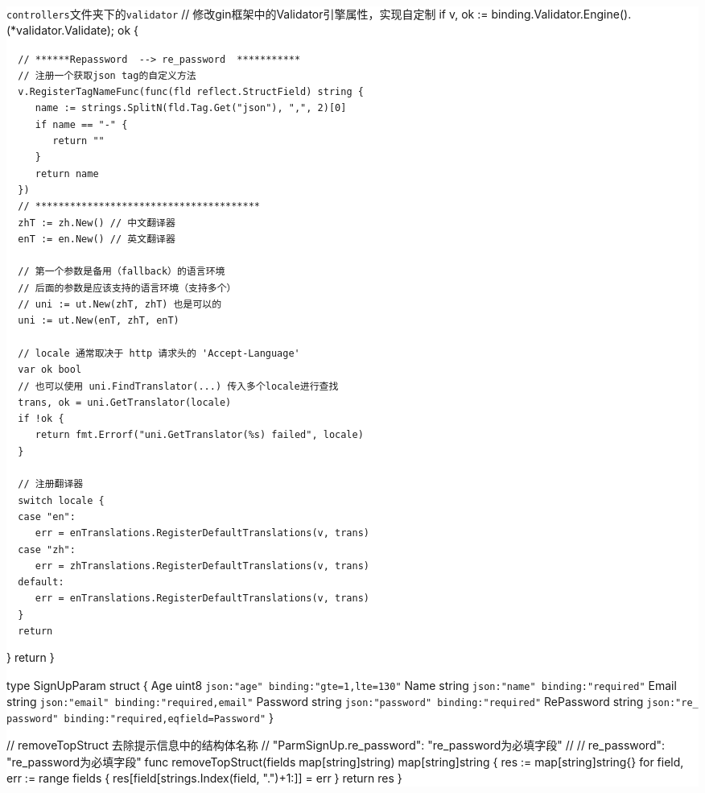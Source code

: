 ```controllers```文件夹下的```validator```
   // 修改gin框架中的Validator引擎属性，实现自定制
   if v, ok := binding.Validator.Engine().(*validator.Validate); ok {
		
      // ******Repassword  --> re_password  ***********
      // 注册一个获取json tag的自定义方法
      v.RegisterTagNameFunc(func(fld reflect.StructField) string {
         name := strings.SplitN(fld.Tag.Get("json"), ",", 2)[0]
         if name == "-" {
            return ""
         }
         return name
      })
	  // ***************************************
      zhT := zh.New() // 中文翻译器
      enT := en.New() // 英文翻译器

      // 第一个参数是备用（fallback）的语言环境
      // 后面的参数是应该支持的语言环境（支持多个）
      // uni := ut.New(zhT, zhT) 也是可以的
      uni := ut.New(enT, zhT, enT)

      // locale 通常取决于 http 请求头的 'Accept-Language'
      var ok bool
      // 也可以使用 uni.FindTranslator(...) 传入多个locale进行查找
      trans, ok = uni.GetTranslator(locale)
      if !ok {
         return fmt.Errorf("uni.GetTranslator(%s) failed", locale)
      }

      // 注册翻译器
      switch locale {
      case "en":
         err = enTranslations.RegisterDefaultTranslations(v, trans)
      case "zh":
         err = zhTranslations.RegisterDefaultTranslations(v, trans)
      default:
         err = enTranslations.RegisterDefaultTranslations(v, trans)
      }
      return
   }
   return
}

type SignUpParam struct {
   Age        uint8  `json:"age" binding:"gte=1,lte=130"`
   Name       string `json:"name" binding:"required"`
   Email      string `json:"email" binding:"required,email"`
   Password   string `json:"password" binding:"required"`
   RePassword string `json:"re_password" binding:"required,eqfield=Password"`
}

// removeTopStruct  去除提示信息中的结构体名称
// "ParmSignUp.re_password": "re_password为必填字段"
//
// re_password": "re_password为必填字段"
func removeTopStruct(fields map[string]string) map[string]string {
   res := map[string]string{}
   for field, err := range fields {
      res[field[strings.Index(field, ".")+1:]] = err
   }
   return res
}
```